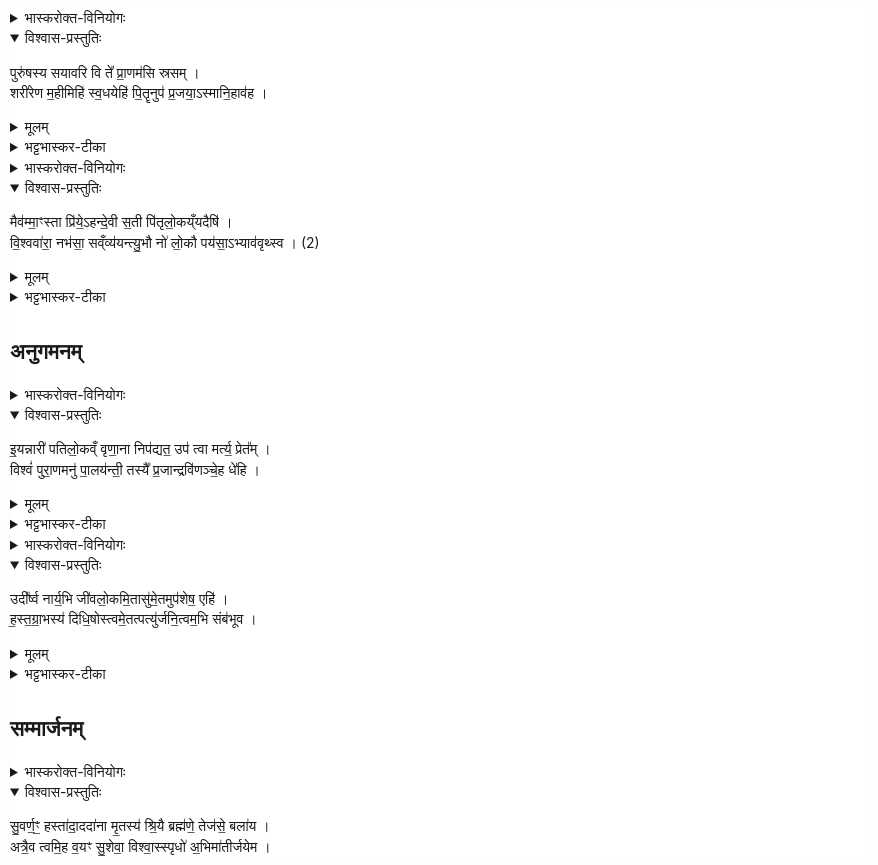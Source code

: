 <details><summary>भास्करोक्त-विनियोगः</summary></details>

<details open><summary>विश्वास-प्रस्तुतिः</summary>

पुरु॑षस्य सयावरि वि ते᳚ प्रा॒णम॑सि स्रसम् ।  
शरी॑रेण म॒हीमिहि॑ स्व॒धयेहि॑ पि॒तॄनुप॑ प्र॒जया॒ऽस्मानि॒हाव॑ह ।  
</details>

<details><summary>मूलम्</summary></details>

<details><summary>भट्टभास्कर-टीका</summary></details>


<details><summary>भास्करोक्त-विनियोगः</summary></details>


<details open><summary>विश्वास-प्रस्तुतिः</summary>

मैव॑म्मा॒ꣳस्ता प्रि॑ये॒ऽहन्दे॒वी स॒ती पि॑तृलो॒कय्ँयदैषि॑ ।  
वि॒श्ववा॑रा॒ नभ॑सा॒ सव्ँव्य॑यन्त्यु॒भौ नो॑ लो॒कौ पय॑सा॒ऽभ्याव॑वृथ्स्व । (2)  
</details>

<details><summary>मूलम्</summary></details>

<details><summary>भट्टभास्कर-टीका</summary></details>

## अनुगमनम्
<details><summary>भास्करोक्त-विनियोगः</summary></details>

<details open><summary>विश्वास-प्रस्तुतिः</summary>

इ॒यन्नारी॑ पतिलो॒कव्ँ वृणा॒ना निप॑द्यत॒ उप॑ त्वा मर्त्य॒ प्रेत᳚म् ।  
विश्वं॑ पुरा॒णमनु॑ पा॒लय॑न्ती॒ तस्यै᳚ प्र॒जान्द्रवि॑णञ्चे॒ह धे॑हि ।  
</details>

<details><summary>मूलम्</summary></details>

<details><summary>भट्टभास्कर-टीका</summary></details>

<details><summary>भास्करोक्त-विनियोगः</summary></details>

<details open><summary>विश्वास-प्रस्तुतिः</summary>

उदी᳚र्ष्व नार्य॒भि जी॑वलो॒कमि॒तासु॑मे॒तमुप॑शेष॒ एहि॑ ।  
ह॒स्त॒ग्रा॒भस्य॑ दिधि॒षोस्त्वमे॒तत्पत्यु॑र्जनि॒त्वम॒भि संब॑भूव ।  
</details>

<details><summary>मूलम्</summary></details>

<details><summary>भट्टभास्कर-टीका</summary></details>

## सम्मार्जनम्
<details><summary>भास्करोक्त-विनियोगः</summary></details>


<details open><summary>विश्वास-प्रस्तुतिः</summary>

सु॒वर्ण॒ꣳ॒ हस्ता॑दा॒ददा॑ना मृ॒तस्य॑ श्रि॒यै ब्रह्म॑णे॒ तेज॑से॒ बला॑य ।  
अत्रै॒व त्वमि॒ह व॒यꣳ सु॒शेवा॒ विश्वा॒स्स्पृधो॑ अ॒भिमा॑तीर्जयेम ।  
</details>
